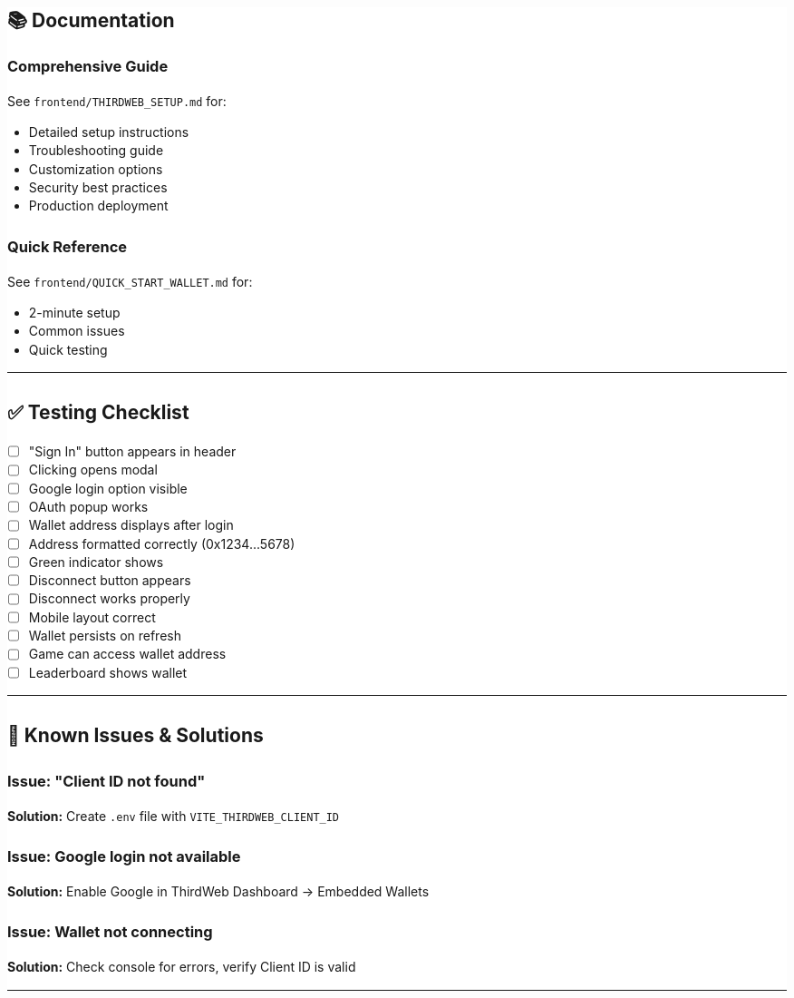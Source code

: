 
## 📚 Documentation

### Comprehensive Guide
See `frontend/THIRDWEB_SETUP.md` for:
- Detailed setup instructions
- Troubleshooting guide
- Customization options
- Security best practices
- Production deployment

### Quick Reference
See `frontend/QUICK_START_WALLET.md` for:
- 2-minute setup
- Common issues
- Quick testing

---

## ✅ Testing Checklist

- [ ] "Sign In" button appears in header
- [ ] Clicking opens modal
- [ ] Google login option visible
- [ ] OAuth popup works
- [ ] Wallet address displays after login
- [ ] Address formatted correctly (0x1234...5678)
- [ ] Green indicator shows
- [ ] Disconnect button appears
- [ ] Disconnect works properly
- [ ] Mobile layout correct
- [ ] Wallet persists on refresh
- [ ] Game can access wallet address
- [ ] Leaderboard shows wallet

---

## 🐛 Known Issues & Solutions

### Issue: "Client ID not found"
**Solution:** Create `.env` file with `VITE_THIRDWEB_CLIENT_ID`

### Issue: Google login not available
**Solution:** Enable Google in ThirdWeb Dashboard → Embedded Wallets

### Issue: Wallet not connecting
**Solution:** Check console for errors, verify Client ID is valid

---

